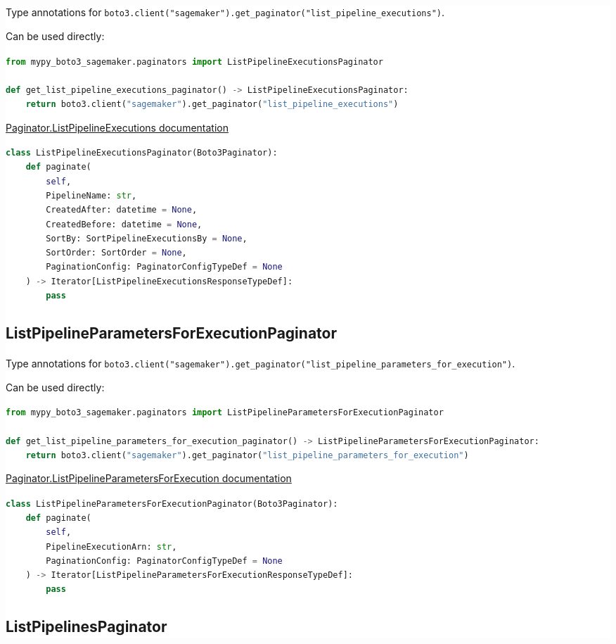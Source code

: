 Type annotations for `boto3.client("sagemaker").get_paginator("list_pipeline_executions")`.

Can be used directly:

```python
from mypy_boto3_sagemaker.paginators import ListPipelineExecutionsPaginator

def get_list_pipeline_executions_paginator() -> ListPipelineExecutionsPaginator:
    return boto3.client("sagemaker").get_paginator("list_pipeline_executions")
```

[Paginator.ListPipelineExecutions documentation](https://boto3.amazonaws.com/v1/documentation/api/latest/reference/services/sagemaker.html#SageMaker.Paginator.ListPipelineExecutions)

```python
class ListPipelineExecutionsPaginator(Boto3Paginator):
    def paginate(
        self,
        PipelineName: str,
        CreatedAfter: datetime = None,
        CreatedBefore: datetime = None,
        SortBy: SortPipelineExecutionsBy = None,
        SortOrder: SortOrder = None,
        PaginationConfig: PaginatorConfigTypeDef = None
    ) -> Iterator[ListPipelineExecutionsResponseTypeDef]:
        pass
```
## ListPipelineParametersForExecutionPaginator

Type annotations for `boto3.client("sagemaker").get_paginator("list_pipeline_parameters_for_execution")`.

Can be used directly:

```python
from mypy_boto3_sagemaker.paginators import ListPipelineParametersForExecutionPaginator

def get_list_pipeline_parameters_for_execution_paginator() -> ListPipelineParametersForExecutionPaginator:
    return boto3.client("sagemaker").get_paginator("list_pipeline_parameters_for_execution")
```

[Paginator.ListPipelineParametersForExecution documentation](https://boto3.amazonaws.com/v1/documentation/api/latest/reference/services/sagemaker.html#SageMaker.Paginator.ListPipelineParametersForExecution)

```python
class ListPipelineParametersForExecutionPaginator(Boto3Paginator):
    def paginate(
        self,
        PipelineExecutionArn: str,
        PaginationConfig: PaginatorConfigTypeDef = None
    ) -> Iterator[ListPipelineParametersForExecutionResponseTypeDef]:
        pass
```
## ListPipelinesPaginator

